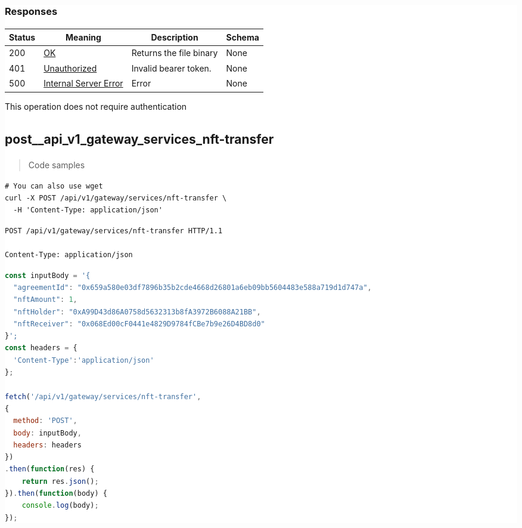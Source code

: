 <h3 id="get__api_v1_gateway_services_nft-access_{agreement_id}_{index}-responses">Responses</h3>

|Status|Meaning|Description|Schema|
|---|---|---|---|
|200|[OK](https://tools.ietf.org/html/rfc7231#section-6.3.1)|Returns the file binary|None|
|401|[Unauthorized](https://tools.ietf.org/html/rfc7235#section-3.1)|Invalid bearer token.|None|
|500|[Internal Server Error](https://tools.ietf.org/html/rfc7231#section-6.6.1)|Error|None|

<aside class="success">
This operation does not require authentication
</aside>

## post__api_v1_gateway_services_nft-transfer

> Code samples

```shell
# You can also use wget
curl -X POST /api/v1/gateway/services/nft-transfer \
  -H 'Content-Type: application/json'

```

```http
POST /api/v1/gateway/services/nft-transfer HTTP/1.1

Content-Type: application/json

```

```javascript
const inputBody = '{
  "agreementId": "0x659a580e03df7896b35b2cde4668d26801a6eb09bb5604483e588a719d1d747a",
  "nftAmount": 1,
  "nftHolder": "0xA99D43d86A0758d5632313b8fA3972B6088A21BB",
  "nftReceiver": "0x068Ed00cF0441e4829D9784fCBe7b9e26D4BD8d0"
}';
const headers = {
  'Content-Type':'application/json'
};

fetch('/api/v1/gateway/services/nft-transfer',
{
  method: 'POST',
  body: inputBody,
  headers: headers
})
.then(function(res) {
    return res.json();
}).then(function(body) {
    console.log(body);
});

```
